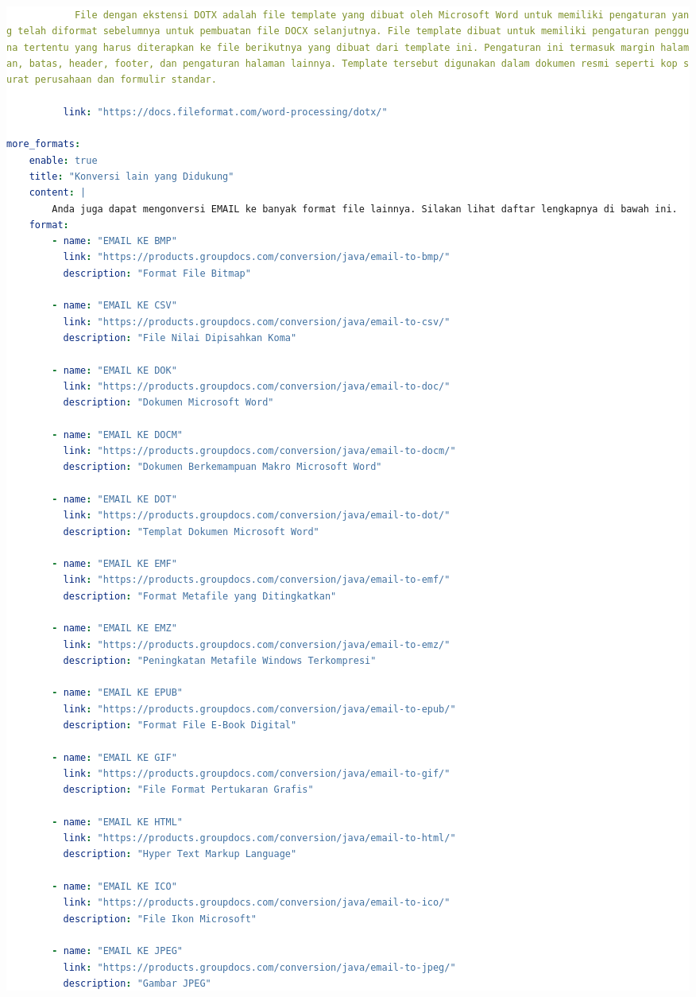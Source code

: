 ```yaml
            File dengan ekstensi DOTX adalah file template yang dibuat oleh Microsoft Word untuk memiliki pengaturan yang telah diformat sebelumnya untuk pembuatan file DOCX selanjutnya. File template dibuat untuk memiliki pengaturan pengguna tertentu yang harus diterapkan ke file berikutnya yang dibuat dari template ini. Pengaturan ini termasuk margin halaman, batas, header, footer, dan pengaturan halaman lainnya. Template tersebut digunakan dalam dokumen resmi seperti kop surat perusahaan dan formulir standar.

          link: "https://docs.fileformat.com/word-processing/dotx/"

more_formats:
    enable: true
    title: "Konversi lain yang Didukung"
    content: |
        Anda juga dapat mengonversi EMAIL ke banyak format file lainnya. Silakan lihat daftar lengkapnya di bawah ini.
    format: 
        - name: "EMAIL KE BMP"
          link: "https://products.groupdocs.com/conversion/java/email-to-bmp/"
          description: "Format File Bitmap"

        - name: "EMAIL KE CSV"
          link: "https://products.groupdocs.com/conversion/java/email-to-csv/"
          description: "File Nilai Dipisahkan Koma"

        - name: "EMAIL KE DOK"
          link: "https://products.groupdocs.com/conversion/java/email-to-doc/"
          description: "Dokumen Microsoft Word"

        - name: "EMAIL KE DOCM"
          link: "https://products.groupdocs.com/conversion/java/email-to-docm/"
          description: "Dokumen Berkemampuan Makro Microsoft Word"

        - name: "EMAIL KE DOT"
          link: "https://products.groupdocs.com/conversion/java/email-to-dot/"
          description: "Templat Dokumen Microsoft Word"

        - name: "EMAIL KE EMF"
          link: "https://products.groupdocs.com/conversion/java/email-to-emf/"
          description: "Format Metafile yang Ditingkatkan"

        - name: "EMAIL KE EMZ"
          link: "https://products.groupdocs.com/conversion/java/email-to-emz/"
          description: "Peningkatan Metafile Windows Terkompresi"

        - name: "EMAIL KE EPUB"
          link: "https://products.groupdocs.com/conversion/java/email-to-epub/"
          description: "Format File E-Book Digital"

        - name: "EMAIL KE GIF"
          link: "https://products.groupdocs.com/conversion/java/email-to-gif/"
          description: "File Format Pertukaran Grafis"

        - name: "EMAIL KE HTML"
          link: "https://products.groupdocs.com/conversion/java/email-to-html/"
          description: "Hyper Text Markup Language"

        - name: "EMAIL KE ICO"
          link: "https://products.groupdocs.com/conversion/java/email-to-ico/"
          description: "File Ikon Microsoft"

        - name: "EMAIL KE JPEG"
          link: "https://products.groupdocs.com/conversion/java/email-to-jpeg/"
          description: "Gambar JPEG"
```